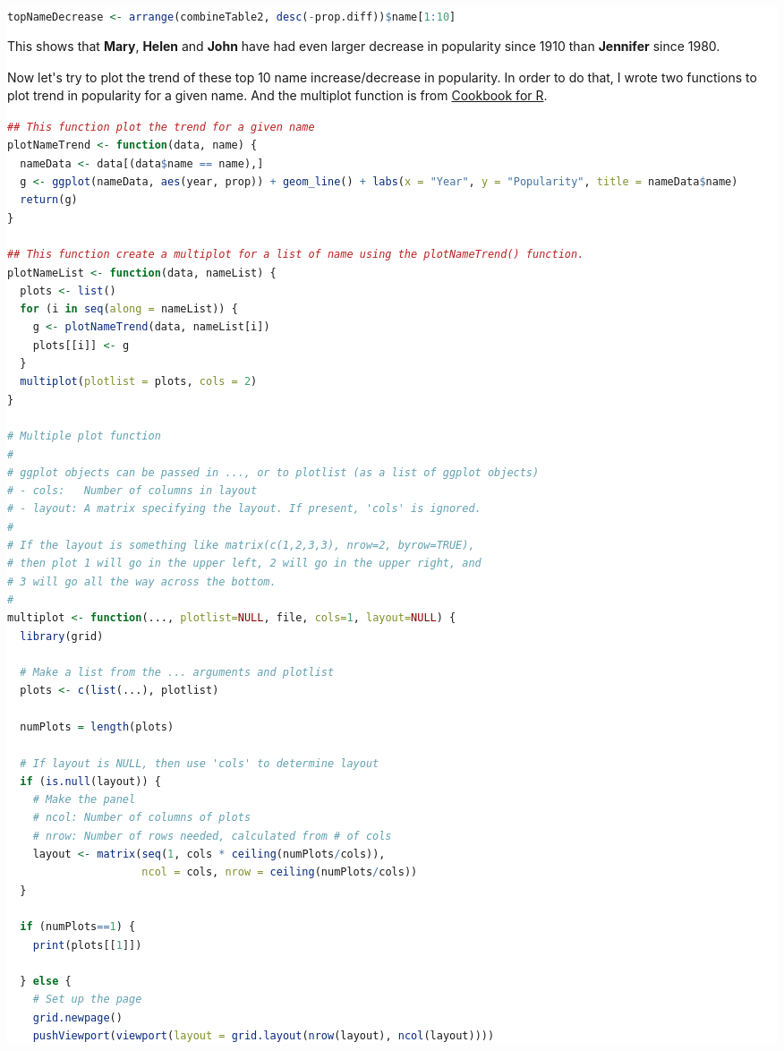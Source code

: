 ```r
topNameDecrease <- arrange(combineTable2, desc(-prop.diff))$name[1:10]
```
This shows that **Mary**, **Helen** and **John** have had even larger decrease in popularity since 1910 than
**Jennifer** since 1980.

Now let's try to plot the trend of these top 10 name increase/decrease in popularity.
In order to do that, I wrote two functions to plot trend in popularity for a given name.
And the multiplot function is from [Cookbook for R](http://www.cookbook-r.com/Graphs/Multiple_graphs_on_one_page_%28ggplot2%29/).

```r
## This function plot the trend for a given name
plotNameTrend <- function(data, name) {
  nameData <- data[(data$name == name),]
  g <- ggplot(nameData, aes(year, prop)) + geom_line() + labs(x = "Year", y = "Popularity", title = nameData$name)
  return(g)
}

## This function create a multiplot for a list of name using the plotNameTrend() function.
plotNameList <- function(data, nameList) {
  plots <- list()
  for (i in seq(along = nameList)) {
    g <- plotNameTrend(data, nameList[i])  
    plots[[i]] <- g
  }
  multiplot(plotlist = plots, cols = 2)
}

# Multiple plot function
#
# ggplot objects can be passed in ..., or to plotlist (as a list of ggplot objects)
# - cols:   Number of columns in layout
# - layout: A matrix specifying the layout. If present, 'cols' is ignored.
#
# If the layout is something like matrix(c(1,2,3,3), nrow=2, byrow=TRUE),
# then plot 1 will go in the upper left, 2 will go in the upper right, and
# 3 will go all the way across the bottom.
#
multiplot <- function(..., plotlist=NULL, file, cols=1, layout=NULL) {
  library(grid)
  
  # Make a list from the ... arguments and plotlist
  plots <- c(list(...), plotlist)
  
  numPlots = length(plots)
  
  # If layout is NULL, then use 'cols' to determine layout
  if (is.null(layout)) {
    # Make the panel
    # ncol: Number of columns of plots
    # nrow: Number of rows needed, calculated from # of cols
    layout <- matrix(seq(1, cols * ceiling(numPlots/cols)),
                     ncol = cols, nrow = ceiling(numPlots/cols))
  }
  
  if (numPlots==1) {
    print(plots[[1]])
    
  } else {
    # Set up the page
    grid.newpage()
    pushViewport(viewport(layout = grid.layout(nrow(layout), ncol(layout))))
```
